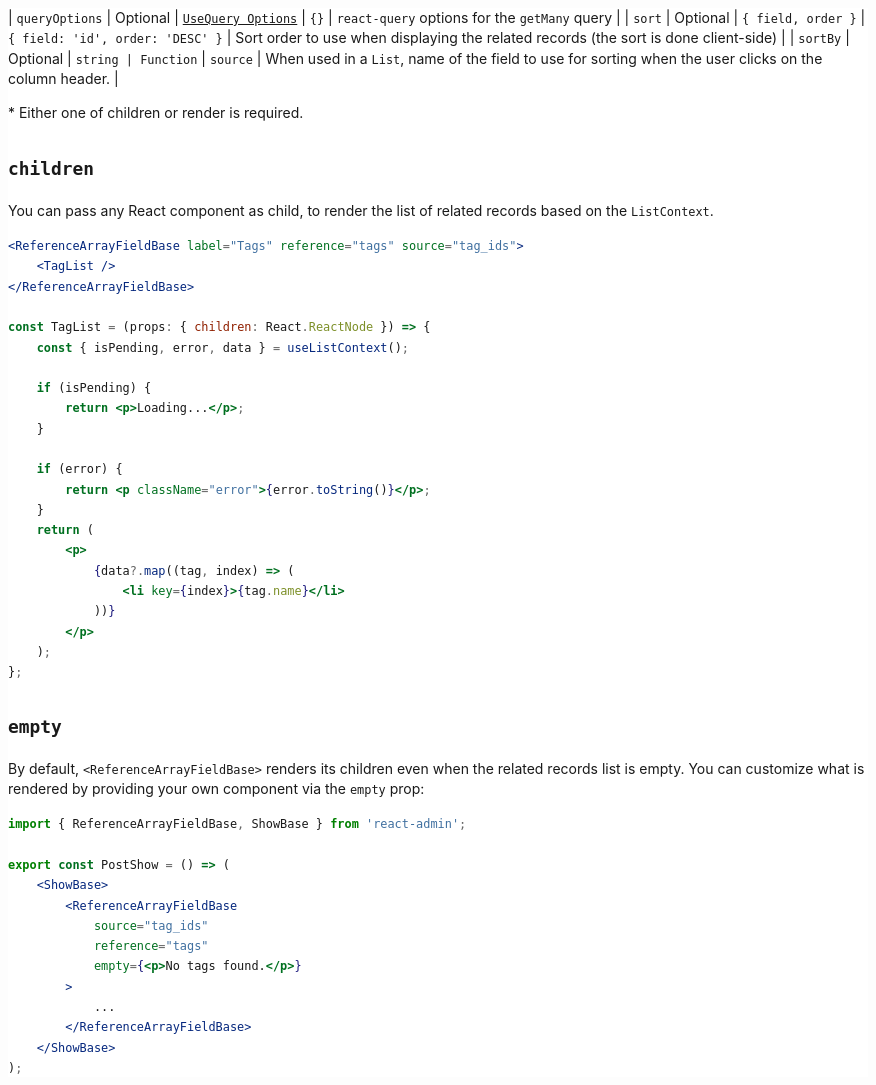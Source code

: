| `queryOptions` | Optional | [`UseQuery Options`](https://tanstack.com/query/v5/docs/react/reference/useQuery) | `{}`                             | `react-query` options for the `getMany` query                                                                           |
| `sort`         | Optional | `{ field, order }`                                                                | `{ field: 'id', order: 'DESC' }` | Sort order to use when displaying the related records (the sort is done client-side)                   |
| `sortBy`       | Optional | `string | Function`                                                               | `source`                         | When used in a `List`, name of the field to use for sorting when the user clicks on the column header. |

\* Either one of children or render is required.

## `children`

You can pass any React component as child, to render the list of related records based on the `ListContext`.

```jsx
<ReferenceArrayFieldBase label="Tags" reference="tags" source="tag_ids">
    <TagList />
</ReferenceArrayFieldBase>

const TagList = (props: { children: React.ReactNode }) => {
    const { isPending, error, data } = useListContext();

    if (isPending) {
        return <p>Loading...</p>;
    }

    if (error) {
        return <p className="error">{error.toString()}</p>;
    }
    return (
        <p>
            {data?.map((tag, index) => (
                <li key={index}>{tag.name}</li>
            ))}
        </p>
    );
};
```

## `empty`

By default, `<ReferenceArrayFieldBase>` renders its children even when the related records list is empty. You can customize what is rendered by providing your own component via the `empty` prop:

```jsx
import { ReferenceArrayFieldBase, ShowBase } from 'react-admin';

export const PostShow = () => (
    <ShowBase>
        <ReferenceArrayFieldBase
            source="tag_ids"
            reference="tags"
            empty={<p>No tags found.</p>}
        >
            ...
        </ReferenceArrayFieldBase>
    </ShowBase>
);
```
